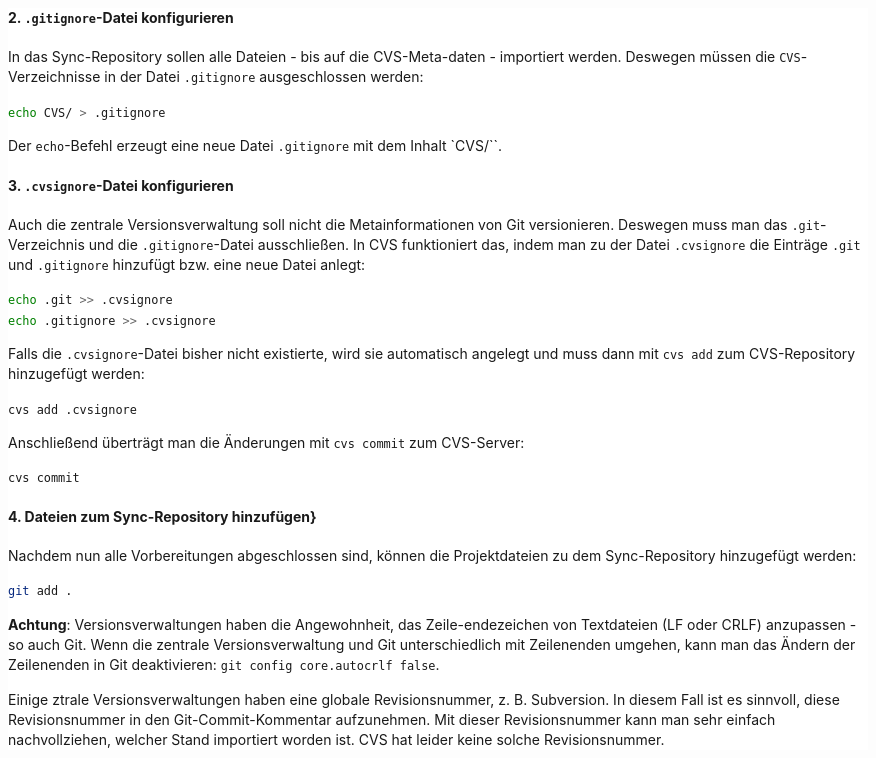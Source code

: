 #### 2. `.gitignore`-Datei konfigurieren

In das Sync-Repository sollen alle Dateien -  bis auf die CVS-Meta\-daten -
importiert werden.
Deswegen  müssen die `CVS`-Verzeichnisse
in der Datei `.gitignore` ausgeschlossen werden:

```bash
echo CVS/ > .gitignore
```

Der `echo`-Befehl erzeugt eine neue Datei `.gitignore` mit dem Inhalt
`CVS/``.

#### 3. `.cvsignore`-Datei konfigurieren

Auch die zentrale Versionsverwaltung soll nicht die Metainformationen von Git
versionieren. Deswegen muss man das `.git`-Verzeichnis und die
`.gitignore`-Datei ausschließen. In CVS funktioniert das, indem man zu der
Datei `.cvsignore` die Einträge `.git` und `.gitignore` hinzufügt
bzw. eine neue Datei anlegt:

```bash
echo .git >> .cvsignore
echo .gitignore >> .cvsignore
```

Falls die `.cvsignore`-Datei bisher nicht existierte,
wird sie automatisch angelegt und muss dann mit `cvs add` zum
CVS-Repository hinzugefügt werden:

```bash
cvs add .cvsignore
```

Anschließend überträgt man die Änderungen mit `cvs commit` zum CVS-Server:

```bash
cvs commit
```

#### 4. Dateien zum Sync-Repository hinzufügen}

Nachdem nun alle Vorbereitungen abgeschlossen sind, können die
Projektdateien zu dem Sync-Repository hinzugefügt werden:

```bash
git add .
```
**Achtung**: Versionsverwaltungen haben die Angewohnheit, das
Zeile-endezeichen von Textdateien (LF oder CRLF) anzupassen -  so auch Git.
Wenn die zentrale Versionsverwaltung und Git unterschiedlich mit Zeilenenden umgehen, kann man das Ändern der Zeilenenden in Git deaktivieren: `git config core.autocrlf false`.

Einige ztrale Versionsverwaltungen haben eine globale Revisionsnummer, z. B.
Subversion.
In diesem Fall ist es sinnvoll, diese Revisionsnummer in den
Git-Commit-Kommentar aufzunehmen.
Mit dieser Revisionsnummer kann man
sehr einfach nachvollziehen, welcher Stand importiert worden
ist.
CVS hat leider keine solche Revisionsnummer.
